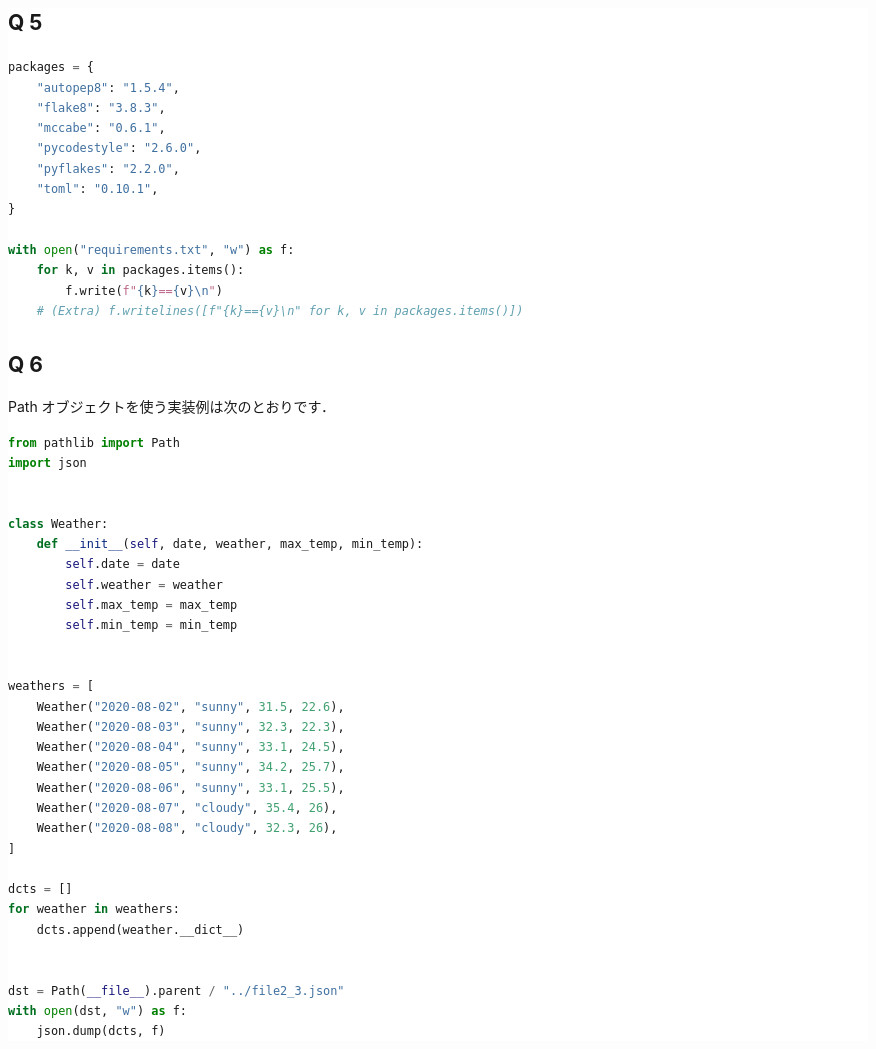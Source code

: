 
## Q 5

```python
packages = {
    "autopep8": "1.5.4",
    "flake8": "3.8.3",
    "mccabe": "0.6.1",
    "pycodestyle": "2.6.0",
    "pyflakes": "2.2.0",
    "toml": "0.10.1",
}

with open("requirements.txt", "w") as f:
    for k, v in packages.items():
        f.write(f"{k}=={v}\n")
    # (Extra) f.writelines([f"{k}=={v}\n" for k, v in packages.items()])
```


## Q 6

Path オブジェクトを使う実装例は次のとおりです．  

```python
from pathlib import Path
import json


class Weather:
    def __init__(self, date, weather, max_temp, min_temp):
        self.date = date
        self.weather = weather
        self.max_temp = max_temp
        self.min_temp = min_temp


weathers = [
    Weather("2020-08-02", "sunny", 31.5, 22.6),
    Weather("2020-08-03", "sunny", 32.3, 22.3),
    Weather("2020-08-04", "sunny", 33.1, 24.5),
    Weather("2020-08-05", "sunny", 34.2, 25.7),
    Weather("2020-08-06", "sunny", 33.1, 25.5),
    Weather("2020-08-07", "cloudy", 35.4, 26),
    Weather("2020-08-08", "cloudy", 32.3, 26),
]

dcts = []
for weather in weathers:
    dcts.append(weather.__dict__)


dst = Path(__file__).parent / "../file2_3.json"
with open(dst, "w") as f:
    json.dump(dcts, f)
```
